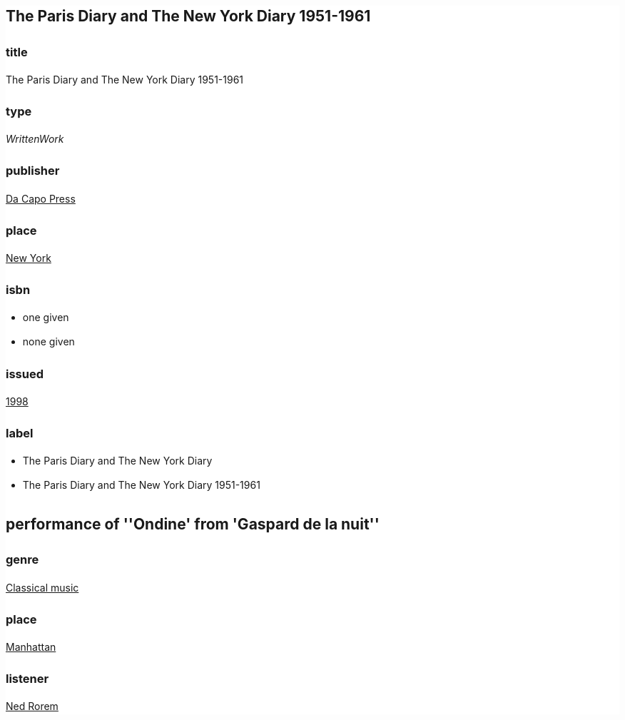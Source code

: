 ## The Paris Diary and The New York Diary 1951-1961

### title


The Paris Diary and The New York Diary 1951-1961

### type


*WrittenWork*

### publisher


[Da Capo Press](#Da-Capo-Press)

### place


[New York](#New-York)

### isbn

 - one given

 - none given

### issued


[1998](#1998)

### label

 - The Paris Diary and The New York Diary

 - The Paris Diary and The New York Diary 1951-1961

## performance of ''Ondine' from 'Gaspard de la nuit''

### genre


[Classical music](#Classical-music)

### place


[Manhattan](#Manhattan)

### listener


[Ned Rorem](#Ned-Rorem)
